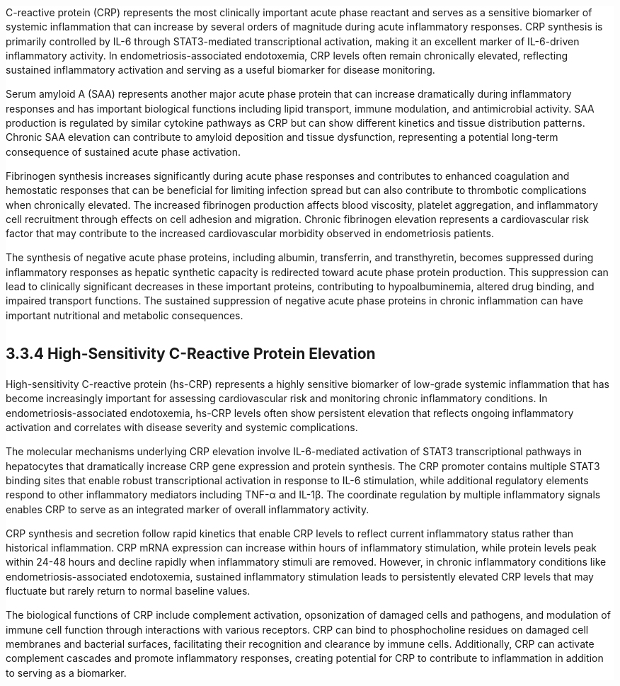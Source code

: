 C-reactive protein (CRP) represents the most clinically important acute phase reactant and serves as a sensitive biomarker of systemic inflammation that can increase by several orders of magnitude during acute inflammatory responses. CRP synthesis is primarily controlled by IL-6 through STAT3-mediated transcriptional activation, making it an excellent marker of IL-6-driven inflammatory activity. In endometriosis-associated endotoxemia, CRP levels often remain chronically elevated, reflecting sustained inflammatory activation and serving as a useful biomarker for disease monitoring.

Serum amyloid A (SAA) represents another major acute phase protein that can increase dramatically during inflammatory responses and has important biological functions including lipid transport, immune modulation, and antimicrobial activity. SAA production is regulated by similar cytokine pathways as CRP but can show different kinetics and tissue distribution patterns. Chronic SAA elevation can contribute to amyloid deposition and tissue dysfunction, representing a potential long-term consequence of sustained acute phase activation.

Fibrinogen synthesis increases significantly during acute phase responses and contributes to enhanced coagulation and hemostatic responses that can be beneficial for limiting infection spread but can also contribute to thrombotic complications when chronically elevated. The increased fibrinogen production affects blood viscosity, platelet aggregation, and inflammatory cell recruitment through effects on cell adhesion and migration. Chronic fibrinogen elevation represents a cardiovascular risk factor that may contribute to the increased cardiovascular morbidity observed in endometriosis patients.

The synthesis of negative acute phase proteins, including albumin, transferrin, and transthyretin, becomes suppressed during inflammatory responses as hepatic synthetic capacity is redirected toward acute phase protein production. This suppression can lead to clinically significant decreases in these important proteins, contributing to hypoalbuminemia, altered drug binding, and impaired transport functions. The sustained suppression of negative acute phase proteins in chronic inflammation can have important nutritional and metabolic consequences.

## 3.3.4 High-Sensitivity C-Reactive Protein Elevation

High-sensitivity C-reactive protein (hs-CRP) represents a highly sensitive biomarker of low-grade systemic inflammation that has become increasingly important for assessing cardiovascular risk and monitoring chronic inflammatory conditions. In endometriosis-associated endotoxemia, hs-CRP levels often show persistent elevation that reflects ongoing inflammatory activation and correlates with disease severity and systemic complications.

The molecular mechanisms underlying CRP elevation involve IL-6-mediated activation of STAT3 transcriptional pathways in hepatocytes that dramatically increase CRP gene expression and protein synthesis. The CRP promoter contains multiple STAT3 binding sites that enable robust transcriptional activation in response to IL-6 stimulation, while additional regulatory elements respond to other inflammatory mediators including TNF-α and IL-1β. The coordinate regulation by multiple inflammatory signals enables CRP to serve as an integrated marker of overall inflammatory activity.

CRP synthesis and secretion follow rapid kinetics that enable CRP levels to reflect current inflammatory status rather than historical inflammation. CRP mRNA expression can increase within hours of inflammatory stimulation, while protein levels peak within 24-48 hours and decline rapidly when inflammatory stimuli are removed. However, in chronic inflammatory conditions like endometriosis-associated endotoxemia, sustained inflammatory stimulation leads to persistently elevated CRP levels that may fluctuate but rarely return to normal baseline values.

The biological functions of CRP include complement activation, opsonization of damaged cells and pathogens, and modulation of immune cell function through interactions with various receptors. CRP can bind to phosphocholine residues on damaged cell membranes and bacterial surfaces, facilitating their recognition and clearance by immune cells. Additionally, CRP can activate complement cascades and promote inflammatory responses, creating potential for CRP to contribute to inflammation in addition to serving as a biomarker.
